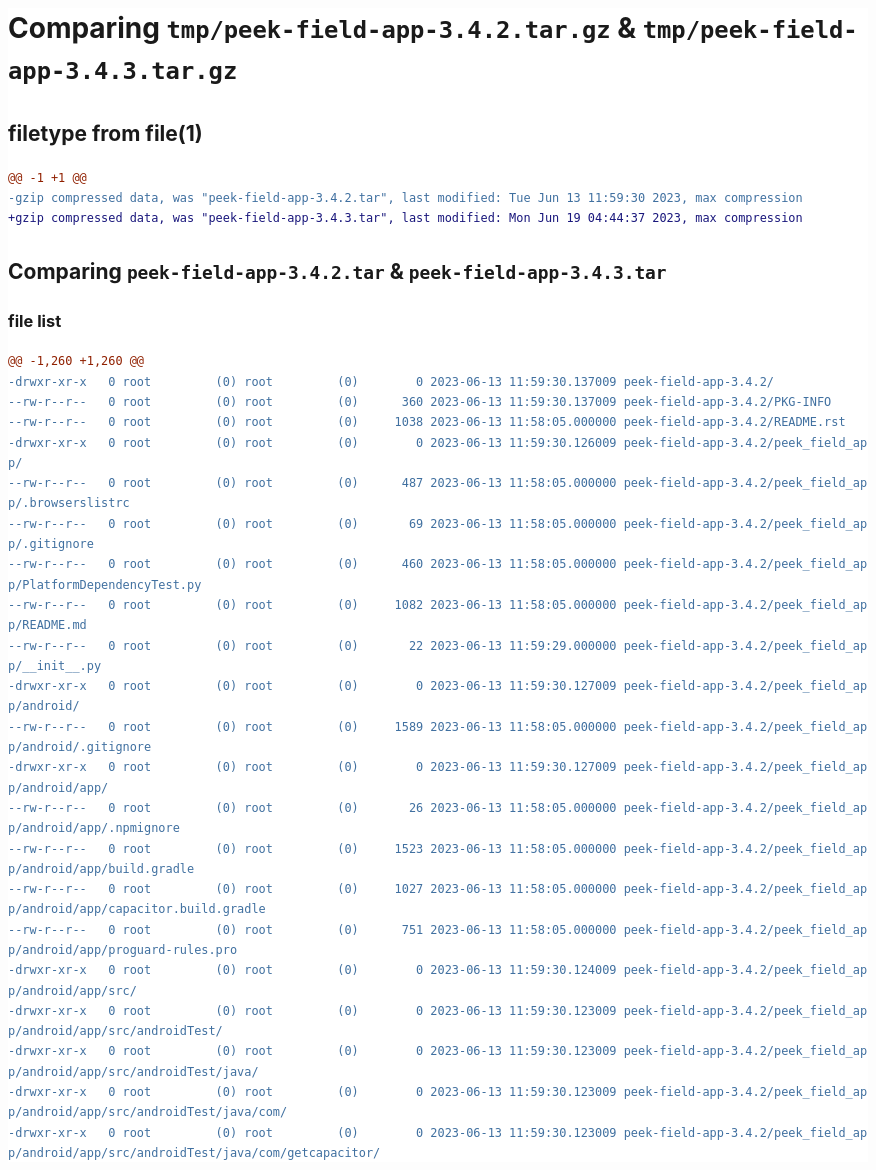 # Comparing `tmp/peek-field-app-3.4.2.tar.gz` & `tmp/peek-field-app-3.4.3.tar.gz`

## filetype from file(1)

```diff
@@ -1 +1 @@
-gzip compressed data, was "peek-field-app-3.4.2.tar", last modified: Tue Jun 13 11:59:30 2023, max compression
+gzip compressed data, was "peek-field-app-3.4.3.tar", last modified: Mon Jun 19 04:44:37 2023, max compression
```

## Comparing `peek-field-app-3.4.2.tar` & `peek-field-app-3.4.3.tar`

### file list

```diff
@@ -1,260 +1,260 @@
-drwxr-xr-x   0 root         (0) root         (0)        0 2023-06-13 11:59:30.137009 peek-field-app-3.4.2/
--rw-r--r--   0 root         (0) root         (0)      360 2023-06-13 11:59:30.137009 peek-field-app-3.4.2/PKG-INFO
--rw-r--r--   0 root         (0) root         (0)     1038 2023-06-13 11:58:05.000000 peek-field-app-3.4.2/README.rst
-drwxr-xr-x   0 root         (0) root         (0)        0 2023-06-13 11:59:30.126009 peek-field-app-3.4.2/peek_field_app/
--rw-r--r--   0 root         (0) root         (0)      487 2023-06-13 11:58:05.000000 peek-field-app-3.4.2/peek_field_app/.browserslistrc
--rw-r--r--   0 root         (0) root         (0)       69 2023-06-13 11:58:05.000000 peek-field-app-3.4.2/peek_field_app/.gitignore
--rw-r--r--   0 root         (0) root         (0)      460 2023-06-13 11:58:05.000000 peek-field-app-3.4.2/peek_field_app/PlatformDependencyTest.py
--rw-r--r--   0 root         (0) root         (0)     1082 2023-06-13 11:58:05.000000 peek-field-app-3.4.2/peek_field_app/README.md
--rw-r--r--   0 root         (0) root         (0)       22 2023-06-13 11:59:29.000000 peek-field-app-3.4.2/peek_field_app/__init__.py
-drwxr-xr-x   0 root         (0) root         (0)        0 2023-06-13 11:59:30.127009 peek-field-app-3.4.2/peek_field_app/android/
--rw-r--r--   0 root         (0) root         (0)     1589 2023-06-13 11:58:05.000000 peek-field-app-3.4.2/peek_field_app/android/.gitignore
-drwxr-xr-x   0 root         (0) root         (0)        0 2023-06-13 11:59:30.127009 peek-field-app-3.4.2/peek_field_app/android/app/
--rw-r--r--   0 root         (0) root         (0)       26 2023-06-13 11:58:05.000000 peek-field-app-3.4.2/peek_field_app/android/app/.npmignore
--rw-r--r--   0 root         (0) root         (0)     1523 2023-06-13 11:58:05.000000 peek-field-app-3.4.2/peek_field_app/android/app/build.gradle
--rw-r--r--   0 root         (0) root         (0)     1027 2023-06-13 11:58:05.000000 peek-field-app-3.4.2/peek_field_app/android/app/capacitor.build.gradle
--rw-r--r--   0 root         (0) root         (0)      751 2023-06-13 11:58:05.000000 peek-field-app-3.4.2/peek_field_app/android/app/proguard-rules.pro
-drwxr-xr-x   0 root         (0) root         (0)        0 2023-06-13 11:59:30.124009 peek-field-app-3.4.2/peek_field_app/android/app/src/
-drwxr-xr-x   0 root         (0) root         (0)        0 2023-06-13 11:59:30.123009 peek-field-app-3.4.2/peek_field_app/android/app/src/androidTest/
-drwxr-xr-x   0 root         (0) root         (0)        0 2023-06-13 11:59:30.123009 peek-field-app-3.4.2/peek_field_app/android/app/src/androidTest/java/
-drwxr-xr-x   0 root         (0) root         (0)        0 2023-06-13 11:59:30.123009 peek-field-app-3.4.2/peek_field_app/android/app/src/androidTest/java/com/
-drwxr-xr-x   0 root         (0) root         (0)        0 2023-06-13 11:59:30.123009 peek-field-app-3.4.2/peek_field_app/android/app/src/androidTest/java/com/getcapacitor/
```